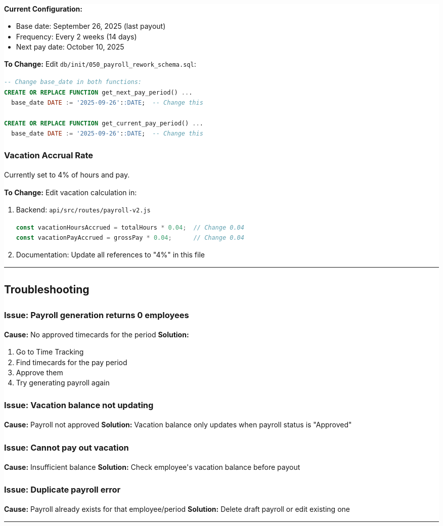 **Current Configuration:**
- Base date: September 26, 2025 (last payout)
- Frequency: Every 2 weeks (14 days)
- Next pay date: October 10, 2025

**To Change:**
Edit `db/init/050_payroll_rework_schema.sql`:
```sql
-- Change base_date in both functions:
CREATE OR REPLACE FUNCTION get_next_pay_period() ...
  base_date DATE := '2025-09-26'::DATE;  -- Change this
  
CREATE OR REPLACE FUNCTION get_current_pay_period() ...
  base_date DATE := '2025-09-26'::DATE;  -- Change this
```

### Vacation Accrual Rate
Currently set to 4% of hours and pay.

**To Change:**
Edit vacation calculation in:
1. Backend: `api/src/routes/payroll-v2.js`
   ```javascript
   const vacationHoursAccrued = totalHours * 0.04;  // Change 0.04
   const vacationPayAccrued = grossPay * 0.04;      // Change 0.04
   ```

2. Documentation: Update all references to "4%" in this file

---

## Troubleshooting

### Issue: Payroll generation returns 0 employees
**Cause:** No approved timecards for the period
**Solution:** 
1. Go to Time Tracking
2. Find timecards for the pay period
3. Approve them
4. Try generating payroll again

### Issue: Vacation balance not updating
**Cause:** Payroll not approved
**Solution:** Vacation balance only updates when payroll status is "Approved"

### Issue: Cannot pay out vacation
**Cause:** Insufficient balance
**Solution:** Check employee's vacation balance before payout

### Issue: Duplicate payroll error
**Cause:** Payroll already exists for that employee/period
**Solution:** Delete draft payroll or edit existing one

---